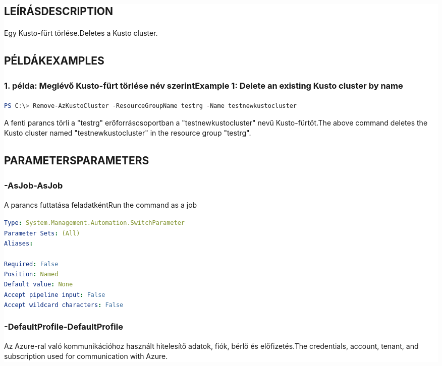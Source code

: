 ## <span data-ttu-id="fefee-107">LEÍRÁS</span><span class="sxs-lookup"><span data-stu-id="fefee-107">DESCRIPTION</span></span>
<span data-ttu-id="fefee-108">Egy Kusto-fürt törlése.</span><span class="sxs-lookup"><span data-stu-id="fefee-108">Deletes a Kusto cluster.</span></span>

## <span data-ttu-id="fefee-109">PÉLDÁK</span><span class="sxs-lookup"><span data-stu-id="fefee-109">EXAMPLES</span></span>

### <span data-ttu-id="fefee-110">1. példa: Meglévő Kusto-fürt törlése név szerint</span><span class="sxs-lookup"><span data-stu-id="fefee-110">Example 1: Delete an existing Kusto cluster by name</span></span>
```powershell
PS C:\> Remove-AzKustoCluster -ResourceGroupName testrg -Name testnewkustocluster
```

<span data-ttu-id="fefee-111">A fenti parancs törli a "testrg" erőforráscsoportban a "testnewkustocluster" nevű Kusto-fürtöt.</span><span class="sxs-lookup"><span data-stu-id="fefee-111">The above command deletes the Kusto cluster named "testnewkustocluster" in the resource group "testrg".</span></span>

## <span data-ttu-id="fefee-112">PARAMETERS</span><span class="sxs-lookup"><span data-stu-id="fefee-112">PARAMETERS</span></span>

### <span data-ttu-id="fefee-113">-AsJob</span><span class="sxs-lookup"><span data-stu-id="fefee-113">-AsJob</span></span>
<span data-ttu-id="fefee-114">A parancs futtatása feladatként</span><span class="sxs-lookup"><span data-stu-id="fefee-114">Run the command as a job</span></span>

```yaml
Type: System.Management.Automation.SwitchParameter
Parameter Sets: (All)
Aliases:

Required: False
Position: Named
Default value: None
Accept pipeline input: False
Accept wildcard characters: False
```

### <span data-ttu-id="fefee-115">-DefaultProfile</span><span class="sxs-lookup"><span data-stu-id="fefee-115">-DefaultProfile</span></span>
<span data-ttu-id="fefee-116">Az Azure-ral való kommunikációhoz használt hitelesítő adatok, fiók, bérlő és előfizetés.</span><span class="sxs-lookup"><span data-stu-id="fefee-116">The credentials, account, tenant, and subscription used for communication with Azure.</span></span>
